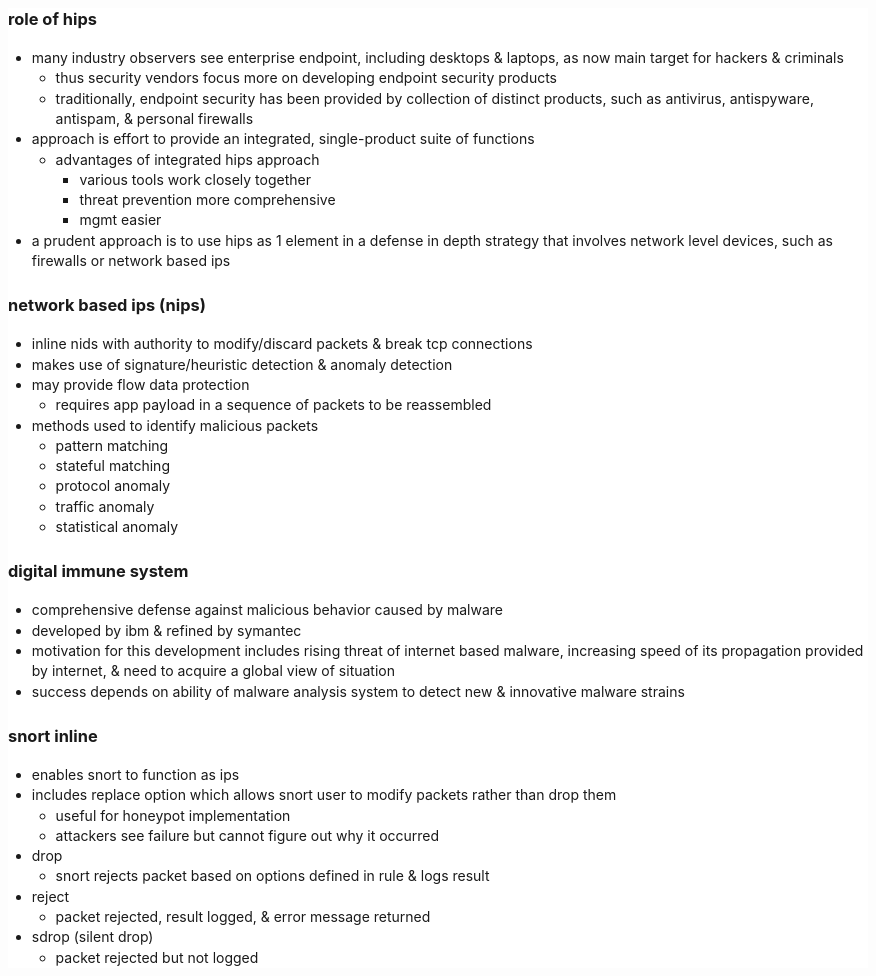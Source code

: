### role of hips

- many industry observers see enterprise endpoint, including desktops & laptops, as now main target for hackers & criminals
  - thus security vendors focus more on developing endpoint security products
  - traditionally, endpoint security has been provided by collection of distinct products, such as antivirus, antispyware, antispam, & personal firewalls
- approach is effort to provide an integrated, single-product suite of functions
  - advantages of integrated hips approach
    - various tools work closely together
    - threat prevention more comprehensive
    - mgmt easier
- a prudent approach is to use hips as 1 element in a defense in depth strategy that involves network level devices, such as firewalls or network based ips

### network based ips (nips)

- inline nids with authority to modify/discard packets & break tcp connections
- makes use of signature/heuristic detection & anomaly detection
- may provide flow data protection
  - requires app payload in a sequence of packets to be reassembled
- methods used to identify malicious packets
  - pattern matching
  - stateful matching
  - protocol anomaly
  - traffic anomaly
  - statistical anomaly

### digital immune system

- comprehensive defense against malicious behavior caused by malware
- developed by ibm & refined by symantec
- motivation for this development includes rising threat of internet based malware, increasing speed of its propagation provided by internet, & need to acquire a global view of situation
- success depends on ability of malware analysis system to detect new & innovative malware strains

### snort inline

- enables snort to function as ips
- includes replace option which allows snort user to modify packets rather than drop them
  - useful for honeypot implementation
  - attackers see failure but cannot figure out why it occurred
- drop
  - snort rejects packet based on options defined in rule & logs result
- reject
  - packet rejected, result logged, & error message returned
- sdrop (silent drop)
  - packet rejected but not logged
